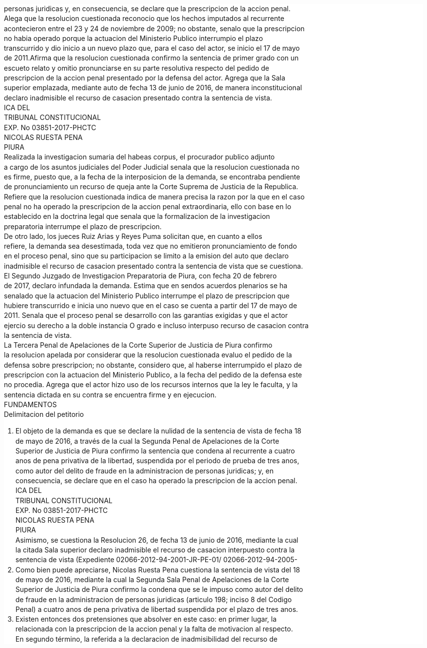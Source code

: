 personas juridicas y, en consecuencia, se declare que la prescripcion de la accion penal.  
Alega que la resolucion cuestionada reconocio que los hechos imputados al recurrente  
acontecieron entre el 23 y 24 de noviembre de 2009; no obstante, senalo que la prescripcion  
no habia operado porque la actuacion del Ministerio Publico interrumpio el plazo  
transcurrido y dio inicio a un nuevo plazo que, para el caso del actor, se inicio el 17 de mayo  
de 2011.Afirma que la resolucion cuestionada confirmo la sentencia de primer grado con un  
escueto relato y omitio pronunciarse en su parte resolutiva respecto del pedido de  
prescripcion de la accion penal presentado por la defensa del actor. Agrega que la Sala  
superior emplazada, mediante auto de fecha 13 de junio de 2016, de manera inconstitucional  
declaro inadmisible el recurso de casacion presentado contra la sentencia de vista.  
ICA DEL  
TRIBUNAL CONSTITUCIONAL  
EXP. No 03851-2017-PHCTC  
NICOLAS RUESTA PENA  
PIURA  
Realizada la investigacion sumaria del habeas corpus, el procurador publico adjunto  
a cargo de los asuntos judiciales del Poder Judicial senala que la resolucion cuestionada no  
es firme, puesto que, a la fecha de la interposicion de la demanda, se encontraba pendiente  
de pronunciamiento un recurso de queja ante la Corte Suprema de Justicia de la Republica.  
Refiere que la resolucion cuestionada indica de manera precisa la razon por la que en el caso  
penal no ha operado la prescripcion de la accion penal extraordinaria, ello con base en lo  
establecido en la doctrina legal que senala que la formalizacion de la investigacion  
preparatoria interrumpe el plazo de prescripcion.  
De otro lado, los jueces Ruiz Arias y Reyes Puma solicitan que, en cuanto a ellos  
refiere, la demanda sea desestimada, toda vez que no emitieron pronunciamiento de fondo  
en el proceso penal, sino que su participacion se limito a la emision del auto que declaro  
inadmisible el recurso de casacion presentado contra la sentencia de vista que se cuestiona.  
El Segundo Juzgado de Investigacion Preparatoria de Piura, con fecha 20 de febrero  
de 2017, declaro infundada la demanda. Estima que en sendos acuerdos plenarios se ha  
senalado que la actuacion del Ministerio Publico interrumpe el plazo de prescripcion que  
hubiere transcurrido e inicia uno nuevo que en el caso se cuenta a partir del 17 de mayo de  
2011. Senala que el proceso penal se desarrollo con las garantias exigidas y que el actor  
ejercio su derecho a la doble instancia O grado e incluso interpuso recurso de casacion contra  
la sentencia de vista.  
La Tercera Penal de Apelaciones de la Corte Superior de Justicia de Piura confirmo  
la resolucion apelada por considerar que la resolucion cuestionada evaluo el pedido de la  
defensa sobre prescripcion; no obstante, considero que, al haberse interrumpido el plazo de  
prescripcion con la actuacion del Ministerio Publico, a la fecha del pedido de la defensa este  
no procedia. Agrega que el actor hizo uso de los recursos internos que la ley le faculta, y la  
sentencia dictada en su contra se encuentra firme y en ejecucion.  
FUNDAMENTOS  
Delimitacion del petitorio  
1. El objeto de la demanda es que se declare la nulidad de la sentencia de vista de fecha 18  
de mayo de 2016, a través de la cual la Segunda Penal de Apelaciones de la Corte  
Superior de Justicia de Piura confirmo la sentencia que condena al recurrente a cuatro  
anos de pena privativa de la libertad, suspendida por el periodo de prueba de tres anos,  
como autor del delito de fraude en la administracion de personas juridicas; y, en  
consecuencia, se declare que en el caso ha operado la prescripcion de la accion penal.  
ICA DEL  
TRIBUNAL CONSTITUCIONAL  
EXP. No 03851-2017-PHCTC  
NICOLAS RUESTA PENA  
PIURA  
Asimismo, se cuestiona la Resolucion 26, de fecha 13 de junio de 2016, mediante la cual  
la citada Sala superior declaro inadmisible el recurso de casacion interpuesto contra la  
sentencia de vista (Expediente 02066-2012-94-2001-JR-PE-01/ 02066-2012-94-2005-  
2. Como bien puede apreciarse, Nicolas Ruesta Pena cuestiona la sentencia de vista del 18  
de mayo de 2016, mediante la cual la Segunda Sala Penal de Apelaciones de la Corte  
Superior de Justicia de Piura confirmo la condena que se le impuso como autor del delito  
de fraude en la administracion de personas juridicas (articulo 198; inciso 8 del Codigo  
Penal) a cuatro anos de pena privativa de libertad suspendida por el plazo de tres anos.  
3. Existen entonces dos pretensiones que absolver en este caso: en primer lugar, la  
relacionada con la prescripcion de la accion penal y la falta de motivacion al respecto.  
En segundo término, la referida a la declaracion de inadmisibilidad del recurso de  